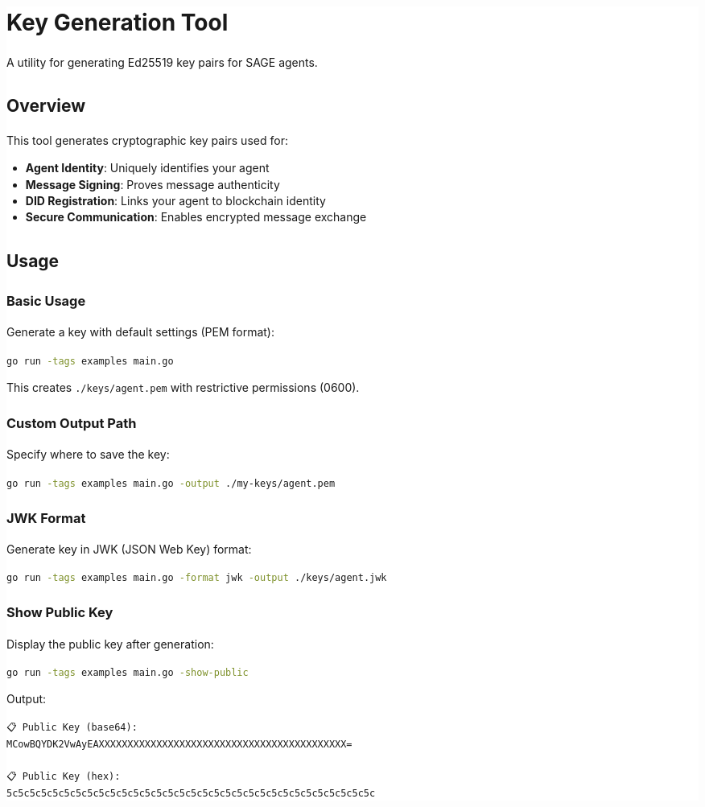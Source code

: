 # Key Generation Tool

A utility for generating Ed25519 key pairs for SAGE agents.

## Overview

This tool generates cryptographic key pairs used for:
- **Agent Identity**: Uniquely identifies your agent
- **Message Signing**: Proves message authenticity
- **DID Registration**: Links your agent to blockchain identity
- **Secure Communication**: Enables encrypted message exchange

## Usage

### Basic Usage

Generate a key with default settings (PEM format):

```bash
go run -tags examples main.go
```

This creates `./keys/agent.pem` with restrictive permissions (0600).

### Custom Output Path

Specify where to save the key:

```bash
go run -tags examples main.go -output ./my-keys/agent.pem
```

### JWK Format

Generate key in JWK (JSON Web Key) format:

```bash
go run -tags examples main.go -format jwk -output ./keys/agent.jwk
```

### Show Public Key

Display the public key after generation:

```bash
go run -tags examples main.go -show-public
```

Output:
```
📋 Public Key (base64):
MCowBQYDK2VwAyEAXXXXXXXXXXXXXXXXXXXXXXXXXXXXXXXXXXXXXXXXXXX=

📋 Public Key (hex):
5c5c5c5c5c5c5c5c5c5c5c5c5c5c5c5c5c5c5c5c5c5c5c5c5c5c5c5c5c5c5c5c
```

